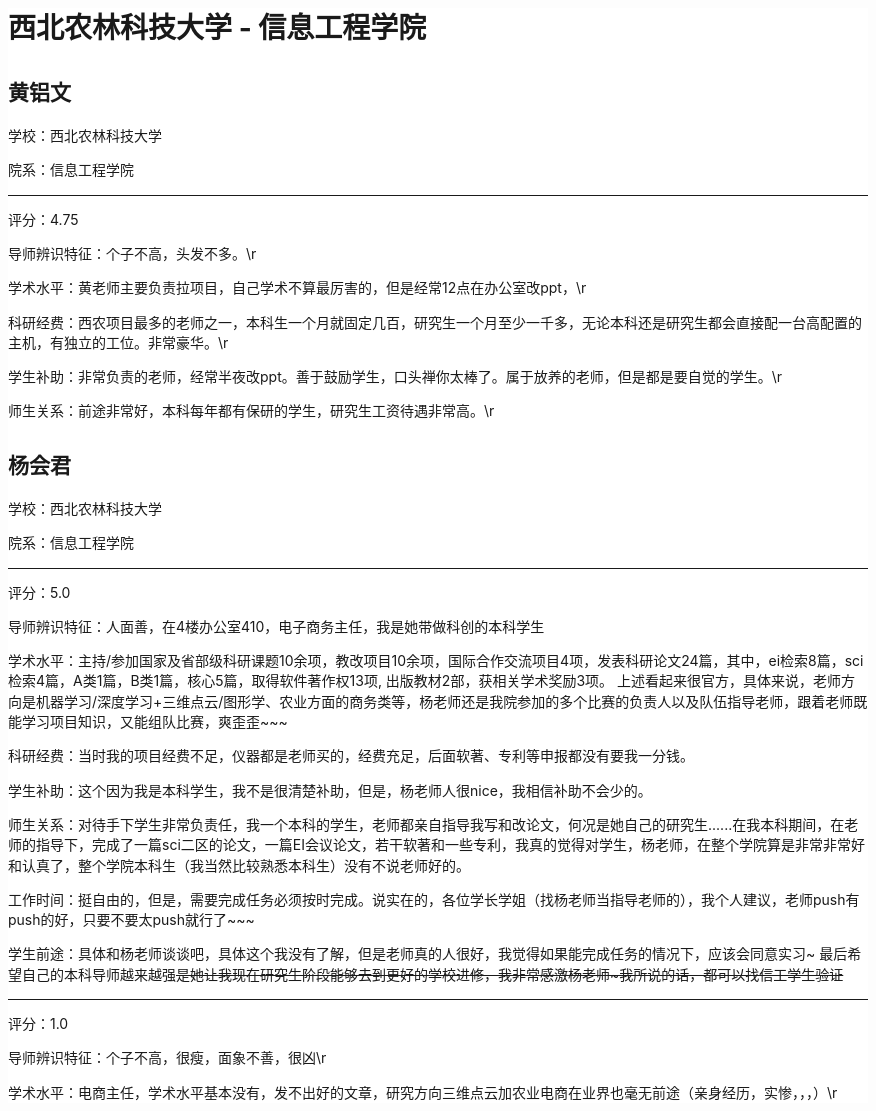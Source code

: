 # 西北农林科技大学 - 信息工程学院

## 黄铝文

学校：西北农林科技大学

院系：信息工程学院

* * *

评分：4.75

导师辨识特征：个子不高，头发不多。\r

学术水平：黄老师主要负责拉项目，自己学术不算最厉害的，但是经常12点在办公室改ppt，\r

科研经费：西农项目最多的老师之一，本科生一个月就固定几百，研究生一个月至少一千多，无论本科还是研究生都会直接配一台高配置的主机，有独立的工位。非常豪华。\r

学生补助：非常负责的老师，经常半夜改ppt。善于鼓励学生，口头禅你太棒了。属于放养的老师，但是都是要自觉的学生。\r

师生关系：前途非常好，本科每年都有保研的学生，研究生工资待遇非常高。\r

## 杨会君

学校：西北农林科技大学

院系：信息工程学院

* * *

评分：5.0

导师辨识特征：人面善，在4楼办公室410，电子商务主任，我是她带做科创的本科学生

学术水平：主持/参加国家及省部级科研课题10余项，教改项目10余项，国际合作交流项目4项，发表科研论文24篇，其中，ei检索8篇，sci检索4篇，A类1篇，B类1篇，核心5篇，取得软件著作权13项, 出版教材2部，获相关学术奖励3项。
上述看起来很官方，具体来说，老师方向是机器学习/深度学习+三维点云/图形学、农业方面的商务类等，杨老师还是我院参加的多个比赛的负责人以及队伍指导老师，跟着老师既能学习项目知识，又能组队比赛，爽歪歪~~~

科研经费：当时我的项目经费不足，仪器都是老师买的，经费充足，后面软著、专利等申报都没有要我一分钱。

学生补助：这个因为我是本科学生，我不是很清楚补助，但是，杨老师人很nice，我相信补助不会少的。

师生关系：对待手下学生非常负责任，我一个本科的学生，老师都亲自指导我写和改论文，何况是她自己的研究生......在我本科期间，在老师的指导下，完成了一篇sci二区的论文，一篇EI会议论文，若干软著和一些专利，我真的觉得对学生，杨老师，在整个学院算是非常非常好和认真了，整个学院本科生（我当然比较熟悉本科生）没有不说老师好的。

工作时间：挺自由的，但是，需要完成任务必须按时完成。说实在的，各位学长学姐（找杨老师当指导老师的），我个人建议，老师push有push的好，只要不要太push就行了~~~

学生前途：具体和杨老师谈谈吧，具体这个我没有了解，但是老师真的人很好，我觉得如果能完成任务的情况下，应该会同意实习~
最后希望自己的本科导师越来越强~~是她让我现在研究生阶段能够去到更好的学校进修，我非常感激杨老师~我所说的话，都可以找信工学生验证~~

* * *

评分：1.0

导师辨识特征：个子不高，很瘦，面象不善，很凶\r

学术水平：电商主任，学术水平基本没有，发不出好的文章，研究方向三维点云加农业电商在业界也毫无前途（亲身经历，实惨，，，）\r
